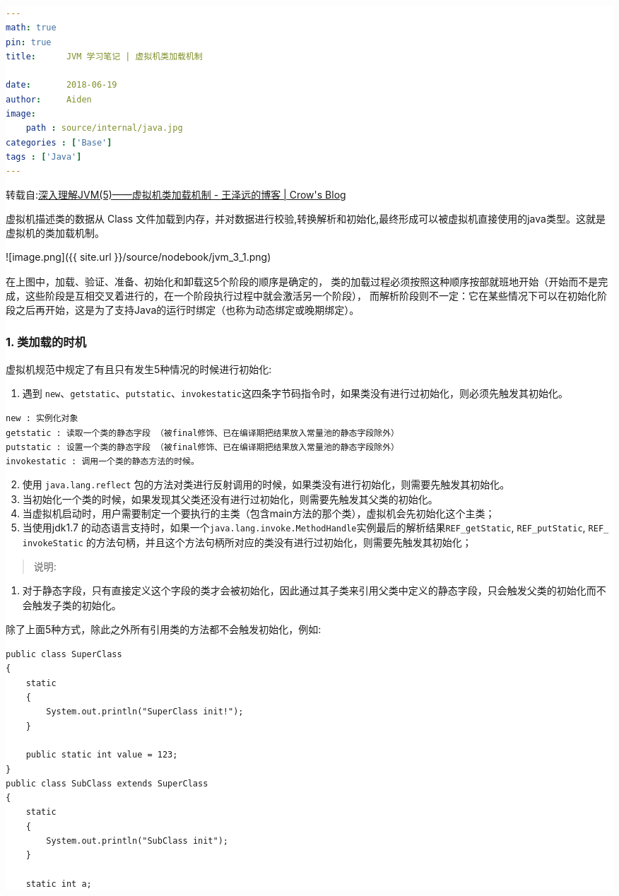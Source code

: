 ```yaml
---
math: true
pin: true
title:      JVM 学习笔记 | 虚拟机类加载机制

date:       2018-06-19
author:     Aiden
image: 
    path : source/internal/java.jpg
categories : ['Base']
tags : ['Java']
---
```


转载自:[深入理解JVM(5)——虚拟机类加载机制 - 王泽远的博客 | Crow's Blog](https://crowhawk.github.io/2017/08/21/jvm_5/)

虚拟机描述类的数据从 Class 文件加载到内存，并对数据进行校验,转换解析和初始化,最终形成可以被虚拟机直接使用的java类型。这就是虚拟机的类加载机制。

![image.png]({{ site.url }}/source/nodebook/jvm_3_1.png)


在上图中，加载、验证、准备、初始化和卸载这5个阶段的顺序是确定的，
类的加载过程必须按照这种顺序按部就班地开始（开始而不是完成，这些阶段是互相交叉着进行的，在一个阶段执行过程中就会激活另一个阶段），
而解析阶段则不一定：它在某些情况下可以在初始化阶段之后再开始，这是为了支持Java的运行时绑定（也称为动态绑定或晚期绑定）。


### 1. 类加载的时机

虚拟机规范中规定了有且只有发生5种情况的时候进行初始化:

1. 遇到 `new`、`getstatic`、`putstatic`、`invokestatic`这四条字节码指令时，如果类没有进行过初始化，则必须先触发其初始化。

```
new : 实例化对象
getstatic : 读取一个类的静态字段 （被final修饰、已在编译期把结果放入常量池的静态字段除外）
putstatic : 设置一个类的静态字段 （被final修饰、已在编译期把结果放入常量池的静态字段除外）
invokestatic : 调用一个类的静态方法的时候。
```
2. 使用 `java.lang.reflect` 包的方法对类进行反射调用的时候，如果类没有进行初始化，则需要先触发其初始化。
3. 当初始化一个类的时候，如果发现其父类还没有进行过初始化，则需要先触发其父类的初始化。
4. 当虚拟机启动时，用户需要制定一个要执行的主类（包含main方法的那个类），虚拟机会先初始化这个主类；
5. 当使用jdk1.7 的动态语言支持时，如果一个`java.lang.invoke.MethodHandle`实例最后的解析结果`REF_getStatic`, `REF_putStatic`, `REF_invokeStatic` 的方法句柄，并且这个方法句柄所对应的类没有进行过初始化，则需要先触发其初始化；

> 说明:

1. 对于静态字段，只有直接定义这个字段的类才会被初始化，因此通过其子类来引用父类中定义的静态字段，只会触发父类的初始化而不会触发子类的初始化。

除了上面5种方式，除此之外所有引用类的方法都不会触发初始化，例如:

```
public class SuperClass
{
    static
    {
        System.out.println("SuperClass init!");
    }

    public static int value = 123;
}
public class SubClass extends SuperClass
{
    static
    {
        System.out.println("SubClass init");
    }

    static int a;
```